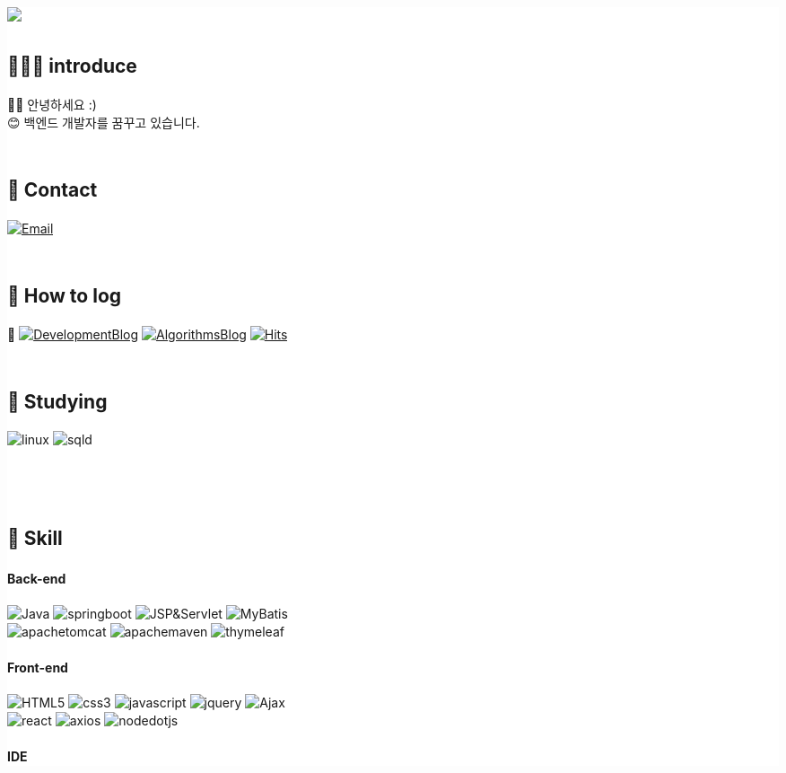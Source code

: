 <img src="https://capsule-render.vercel.app/api?type=waving&color=0:F6D242,100:FF52E5&height=200&section=header&text=✨Welcome%20to%20Namin's%20GitHub%20👋🏻✨&fontSize=32&fontAlignY=35&fontColor=ffffff"  width=100%/>

## 👩🏻‍💻 introduce
👋🏻 안녕하세요 :) <br/>
😊 백엔드 개발자를 꿈꾸고 있습니다.
<br/><br/>

## 📩 Contact
[![Email](https://img.shields.io/badge/Email-EA4335.svg?&style=flat&logo=gmail&logoColor=white)](y.y.namin22@gmail.com)
<br/><br/>

## 💬 How to log
🔗 
[![DevelopmentBlog](https://img.shields.io/badge/DevelopmentBlog-59CF00.svg?&style=flat&logo=blogger&logoColor=white)](https://blog.naver.com/ynm12255)
[![AlgorithmsBlog](https://img.shields.io/badge/AlgorithmsBlog-20C997.svg?&style=flat&logo=velog&logoColor=white)](https://velog.io/@na_amni)
[![Hits](https://hits.seeyoufarm.com/api/count/incr/badge.svg?url=https%3A%2F%2Fgithub.com%2Fnamni22&count_bg=%23FF0059&title_bg=%23000000&icon=github.svg&icon_color=%23E7E7E7&title=GitHub&edge_flat=false)]()
<br/><br/>

## 📝 Studying
![linux](https://img.shields.io/badge/Linux-FCC624.svg?&style=flat-square&logo=linux&logoColor=white)
![sqld](https://img.shields.io/badge/SQLD-363636.svg?&style=flat-square&logo=sqld&logoColor=white)

<br/><br/>

## 🔨 Skill
#### Back-end
![Java](https://img.shields.io/badge/Java-000000.svg?&style=flat-square&logo=OpenJDK&logoColor=white)
![springboot](https://img.shields.io/badge/SpringBoot-6DB33F.svg?&style=flat-square&logo=springboot&logoColor=white)
![JSP&Servlet](https://img.shields.io/badge/JSP&Servlet-437291.svg?&style=flat-square&logo=JSP&Servlet&logoColor=white)
![MyBatis](https://img.shields.io/badge/MyBatis-ED1C24.svg?&style=flat-square&logo=MyBatis&logoColor=white)<br/>
![apachetomcat](https://img.shields.io/badge/ApacheTomcat-F8DC75.svg?&style=flat-square&logo=apachetomcat&logoColor=white)
![apachemaven](https://img.shields.io/badge/ApacheMaven-C71A36.svg?&style=flat-square&logo=apachemaven&logoColor=white)
![thymeleaf](https://img.shields.io/badge/Thymeleaf-005F0F.svg?&style=flat-square&logo=thymeleaf&logoColor=white)
#### Front-end
![HTML5](https://img.shields.io/badge/HTML5-E34F26.svg?&style=flat-square&logo=HTML5&logoColor=white)
![css3](https://img.shields.io/badge/CSS3-1572B6.svg?&style=flat-square&logo=css3&logoColor=white)
![javascript](https://img.shields.io/badge/Javascript-F7DF1E.svg?&style=flat-square&logo=javascript&logoColor=white)
![jquery](https://img.shields.io/badge/Jquery-0769AD.svg?&style=flat-square&logo=jquery&logoColor=white)
![Ajax](https://img.shields.io/badge/Ajax-66CFE3.svg?&style=flat-square&logo=Ajax&logoColor=white)<br/>
![react](https://img.shields.io/badge/React-61DAFB.svg?&style=flat-square&logo=react&logoColor=white)
![axios](https://img.shields.io/badge/Axios-5A29E4.svg?&style=flat-square&logo=axios&logoColor=white)
![nodedotjs](https://img.shields.io/badge/Node.js-339933.svg?&style=flat-square&logo=nodedotjs&logoColor=white)
#### IDE
